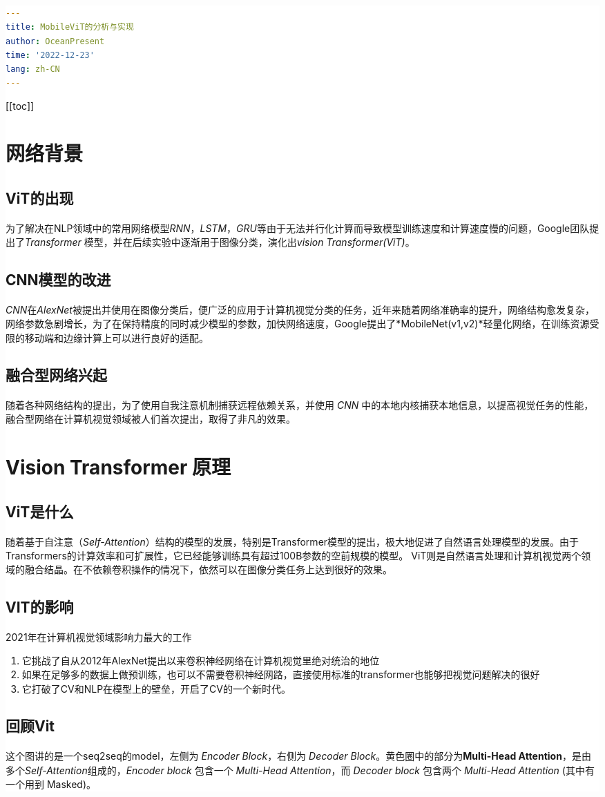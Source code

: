 ```yaml
---
title: MobileViT的分析与实现
author: OceanPresent
time: '2022-12-23'
lang: zh-CN
---
```


[[toc]]

# 网络背景

## ViT的出现

为了解决在NLP领域中的常用网络模型*RNN*，*LSTM*，*GRU*等由于无法并行化计算而导致模型训练速度和计算速度慢的问题，Google团队提出了*Transformer* 模型，并在后续实验中逐渐用于图像分类，演化出*vision Transformer(ViT)*。

## CNN模型的改进

*CNN*在*AlexNet*被提出并使用在图像分类后，便广泛的应用于计算机视觉分类的任务，近年来随着网络准确率的提升，网络结构愈发复杂，网络参数急剧增长，为了在保持精度的同时减少模型的参数，加快网络速度，Google提出了*MobileNet(v1,v2)*轻量化网络，在训练资源受限的移动端和边缘计算上可以进行良好的适配。

## 融合型网络兴起

随着各种网络结构的提出，为了使用自我注意机制捕获远程依赖关系，并使用 *CNN* 中的本地内核捕获本地信息，以提高视觉任务的性能，融合型网络在计算机视觉领域被人们首次提出，取得了非凡的效果。

# Vision Transformer 原理

## ViT是什么

随着基于自注意（*Self-Attention*）结构的模型的发展，特别是Transformer模型的提出，极大地促进了自然语言处理模型的发展。由于Transformers的计算效率和可扩展性，它已经能够训练具有超过100B参数的空前规模的模型。
ViT则是自然语言处理和计算机视觉两个领域的融合结晶。在不依赖卷积操作的情况下，依然可以在图像分类任务上达到很好的效果。

## VIT的影响

2021年在计算机视觉领域影响力最大的工作
1. 它挑战了自从2012年AlexNet提出以来卷积神经网络在计算机视觉里绝对统治的地位
2. 如果在足够多的数据上做预训练，也可以不需要卷积神经网路，直接使用标准的transformer也能够把视觉问题解决的很好
3. 它打破了CV和NLP在模型上的壁垒，开启了CV的一个新时代。

## 回顾Vit

这个图讲的是一个seq2seq的model，左侧为 *Encoder Block*，右侧为 *Decoder Block*。黄色圈中的部分为**Multi-Head Attention**，是由多个*Self-Attention*组成的，*Encoder block* 包含一个 *Multi-Head Attention*，而 *Decoder block* 包含两个 *Multi-Head Attention* (其中有一个用到 Masked)。
